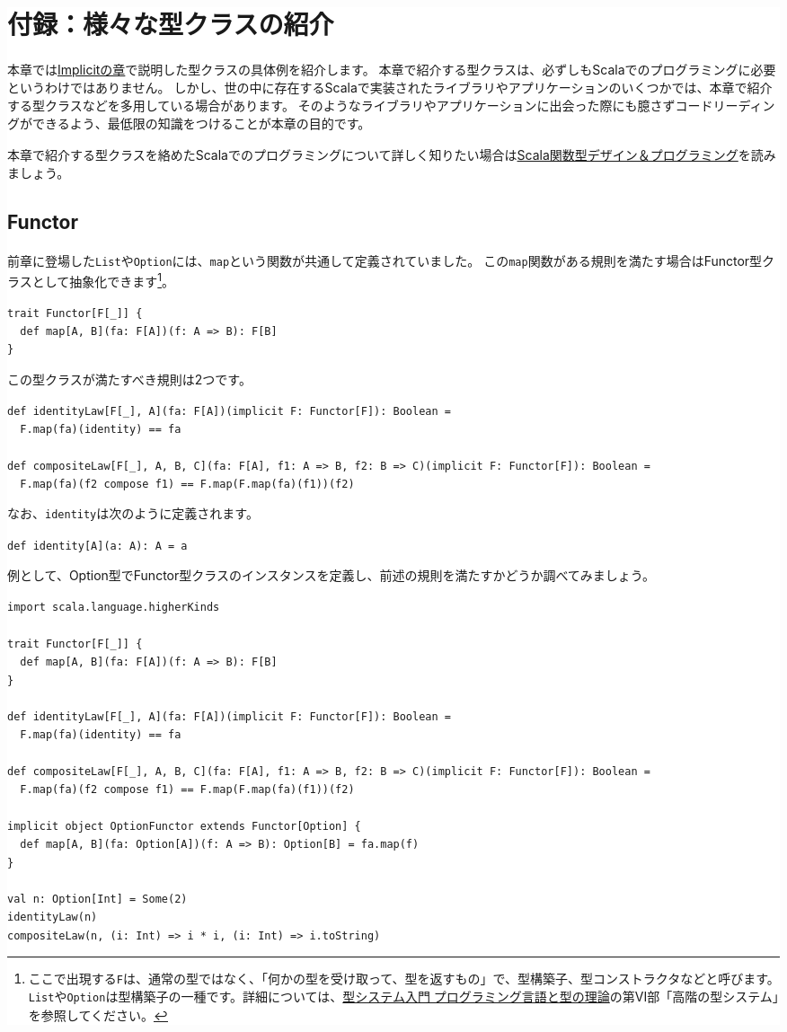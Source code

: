 # 付録：様々な型クラスの紹介

本章では[Implicitの章](./implicit.md)で説明した型クラスの具体例を紹介します。
本章で紹介する型クラスは、必ずしもScalaでのプログラミングに必要というわけではありません。
しかし、世の中に存在するScalaで実装されたライブラリやアプリケーションのいくつかでは、本章で紹介する型クラスなどを多用している場合があります。
そのようなライブラリやアプリケーションに出会った際にも臆さずコードリーディングができるよう、最低限の知識をつけることが本章の目的です。

本章で紹介する型クラスを絡めたScalaでのプログラミングについて詳しく知りたい場合は[Scala関数型デザイン＆プログラミング](https://book.impress.co.jp/books/1114101091)を読みましょう。

## Functor

前章に登場した`List`や`Option`には、`map`という関数が共通して定義されていました。
この`map`関数がある規則を満たす場合はFunctor型クラスとして抽象化できます[^hkind]。

```tut:silent
trait Functor[F[_]] {
  def map[A, B](fa: F[A])(f: A => B): F[B]
}
```

この型クラスが満たすべき規則は2つです。

```tut:silent
def identityLaw[F[_], A](fa: F[A])(implicit F: Functor[F]): Boolean =
  F.map(fa)(identity) == fa

def compositeLaw[F[_], A, B, C](fa: F[A], f1: A => B, f2: B => C)(implicit F: Functor[F]): Boolean =
  F.map(fa)(f2 compose f1) == F.map(F.map(fa)(f1))(f2)
```

なお、`identity`は次のように定義されます。

```tut:silent
def identity[A](a: A): A = a
```

例として、Option型でFunctor型クラスのインスタンスを定義し、前述の規則を満たすかどうか調べてみましょう。

```tut
import scala.language.higherKinds

trait Functor[F[_]] {
  def map[A, B](fa: F[A])(f: A => B): F[B]
}

def identityLaw[F[_], A](fa: F[A])(implicit F: Functor[F]): Boolean =
  F.map(fa)(identity) == fa

def compositeLaw[F[_], A, B, C](fa: F[A], f1: A => B, f2: B => C)(implicit F: Functor[F]): Boolean =
  F.map(fa)(f2 compose f1) == F.map(F.map(fa)(f1))(f2)

implicit object OptionFunctor extends Functor[Option] {
  def map[A, B](fa: Option[A])(f: A => B): Option[B] = fa.map(f)
}

val n: Option[Int] = Some(2)
identityLaw(n)
compositeLaw(n, (i: Int) => i * i, (i: Int) => i.toString)
```


[^hkind]: ここで出現する`F`は、通常の型ではなく、「何かの型を受け取って、型を返すもの」で、型構築子、型コンストラクタなどと呼びます。`List`や`Option`は型構築子の一種です。詳細については、[型システム入門 プログラミング言語と型の理論](https://www.amazon.co.jp/dp/4274069117)の第VI部「高階の型システム」を参照してください。